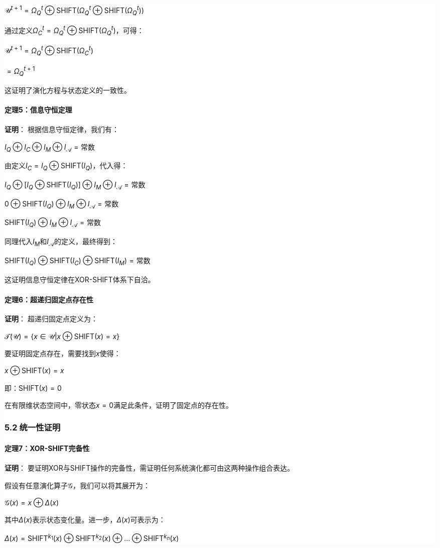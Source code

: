 $`\mathcal{U}^{t+1} = \Omega_Q^{t}\oplus\text{SHIFT}(\Omega_Q^{t}\oplus\text{SHIFT}(\Omega_Q^{t}))`$

通过定义$`\Omega_C^{t} = \Omega_Q^{t} \oplus \text{SHIFT}(\Omega_Q^{t})`$，可得：

$`\mathcal{U}^{t+1} = \Omega_Q^{t}\oplus\text{SHIFT}(\Omega_C^{t})`$

$`= \Omega_Q^{t+1}`$

这证明了演化方程与状态定义的一致性。

#### 定理5：信息守恒定理

**证明**：
根据信息守恒定律，我们有：

$`I_Q \oplus I_C \oplus I_M \oplus I_{\mathcal{A}} = \text{常数}`$

由定义$`I_C = I_Q \oplus \text{SHIFT}(I_Q)`$，代入得：

$`I_Q \oplus [I_Q \oplus \text{SHIFT}(I_Q)] \oplus I_M \oplus I_{\mathcal{A}} = \text{常数}`$

$`0 \oplus \text{SHIFT}(I_Q) \oplus I_M \oplus I_{\mathcal{A}} = \text{常数}`$

$`\text{SHIFT}(I_Q) \oplus I_M \oplus I_{\mathcal{A}} = \text{常数}`$

同理代入$`I_M`$和$`I_{\mathcal{A}}`$的定义，最终得到：

$`\text{SHIFT}(I_Q) \oplus \text{SHIFT}(I_C) \oplus \text{SHIFT}(I_M) = \text{常数}`$

这证明信息守恒定律在XOR-SHIFT体系下自洽。

#### 定理6：超递归固定点存在性

**证明**：
超递归固定点定义为：

$`\mathcal{T}(\mathcal{U}) = \{x \in \mathcal{U} | x \oplus \text{SHIFT}(x) = x\}`$

要证明固定点存在，需要找到$`x`$使得：

$`x \oplus \text{SHIFT}(x) = x`$

即：$`\text{SHIFT}(x) = 0`$

在有限维状态空间中，零状态$`x = 0`$满足此条件，证明了固定点的存在性。

### 5.2 统一性证明

#### 定理7：XOR-SHIFT完备性

**证明**：
要证明XOR与SHIFT操作的完备性，需证明任何系统演化都可由这两种操作组合表达。

假设有任意演化算子$`\mathcal{G}`$，我们可以将其展开为：

$`\mathcal{G}(x) = x \oplus \Delta(x)`$

其中$`\Delta(x)`$表示状态变化量。进一步，$`\Delta(x)`$可表示为：

$`\Delta(x) = \text{SHIFT}^{k_1}(x) \oplus \text{SHIFT}^{k_2}(x) \oplus ... \oplus \text{SHIFT}^{k_n}(x)`$
